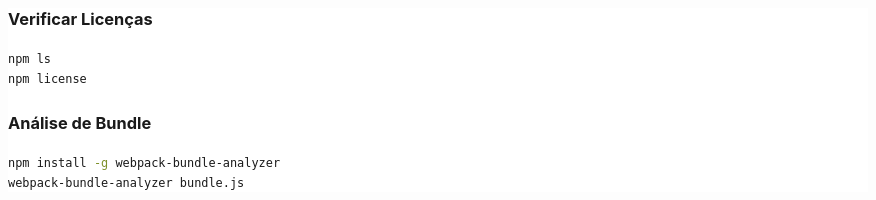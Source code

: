### Verificar Licenças
```bash
npm ls
npm license
```

### Análise de Bundle
```bash
npm install -g webpack-bundle-analyzer
webpack-bundle-analyzer bundle.js
``` 